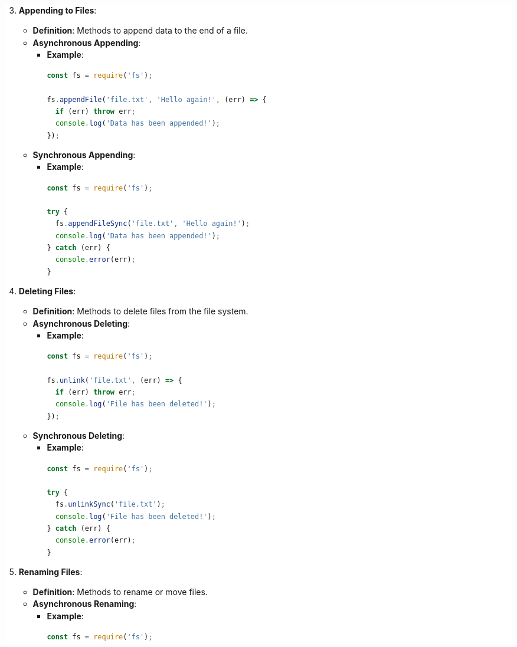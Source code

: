 3. **Appending to Files**:
   - **Definition**: Methods to append data to the end of a file.
   - **Asynchronous Appending**:
     - **Example**:
       ```javascript
       const fs = require('fs');

       fs.appendFile('file.txt', 'Hello again!', (err) => {
         if (err) throw err;
         console.log('Data has been appended!');
       });
       ```
   - **Synchronous Appending**:
     - **Example**:
       ```javascript
       const fs = require('fs');

       try {
         fs.appendFileSync('file.txt', 'Hello again!');
         console.log('Data has been appended!');
       } catch (err) {
         console.error(err);
       }
       ```

4. **Deleting Files**:
   - **Definition**: Methods to delete files from the file system.
   - **Asynchronous Deleting**:
     - **Example**:
       ```javascript
       const fs = require('fs');

       fs.unlink('file.txt', (err) => {
         if (err) throw err;
         console.log('File has been deleted!');
       });
       ```
   - **Synchronous Deleting**:
     - **Example**:
       ```javascript
       const fs = require('fs');

       try {
         fs.unlinkSync('file.txt');
         console.log('File has been deleted!');
       } catch (err) {
         console.error(err);
       }
       ```

5. **Renaming Files**:
   - **Definition**: Methods to rename or move files.
   - **Asynchronous Renaming**:
     - **Example**:
       ```javascript
       const fs = require('fs');
